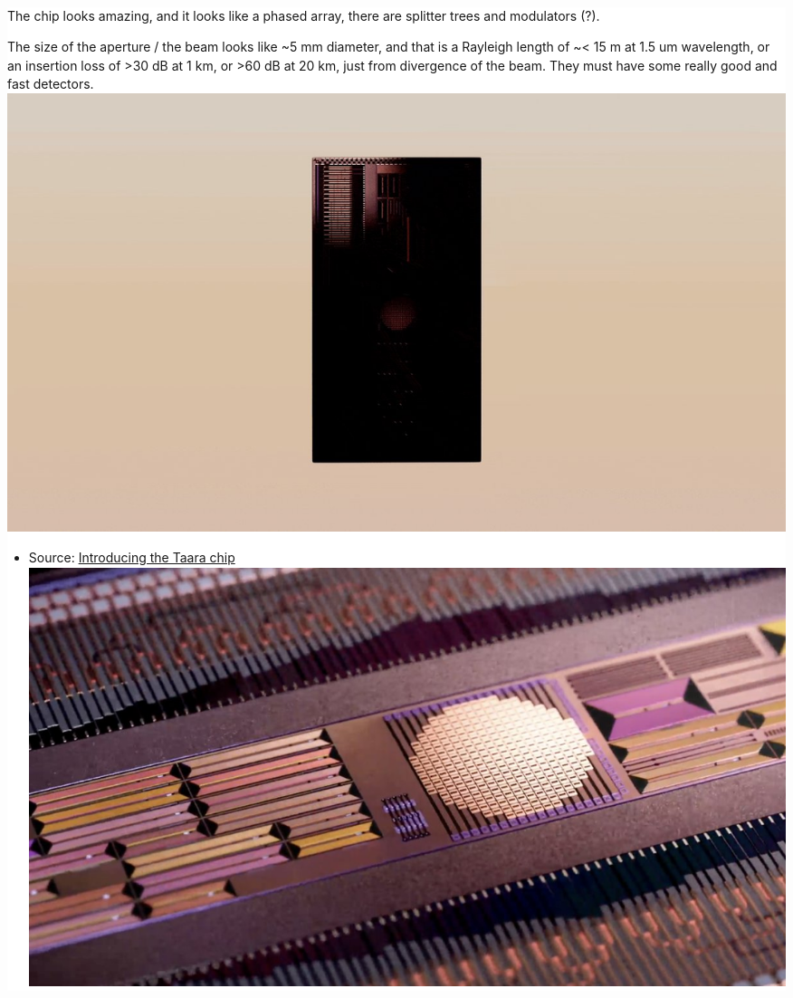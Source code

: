 The chip looks amazing, and it looks like a phased array, there are splitter trees and modulators (?).

The size of the aperture / the beam looks like ~5 mm diameter, and that is a Rayleigh length of ~< 15 m at 1.5 um wavelength, or an insertion loss of >30 dB at 1 km, or >60 dB at 20 km, just from divergence of the beam. They must have some really good and fast detectors.
![20250301_031431_0.jpg](/assets/images/2025/20241231_20250303/20250301_031431_0.jpg)
   - Source: [Introducing the Taara chip](https://x.company/blog/posts/taara-chip/)
   ![20250301_031535_0.jpg](/assets/images/2025/20241231_20250303/20250301_031535_0.jpg)